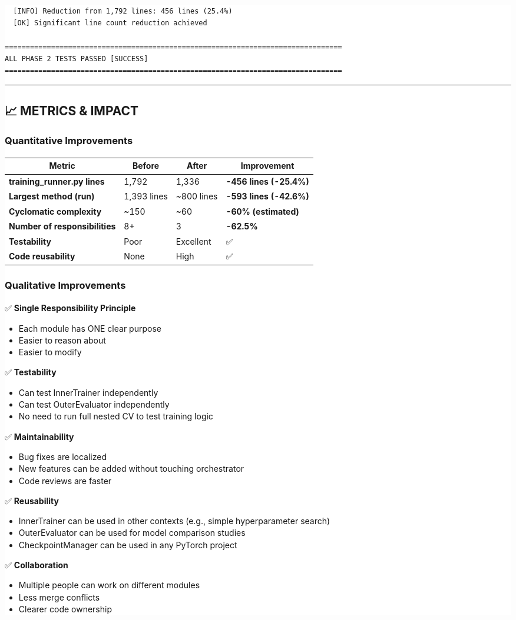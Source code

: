 ```
  [INFO] Reduction from 1,792 lines: 456 lines (25.4%)
  [OK] Significant line count reduction achieved

================================================================================
ALL PHASE 2 TESTS PASSED [SUCCESS]
================================================================================
```

---

## 📈 **METRICS & IMPACT**

### Quantitative Improvements

| Metric | Before | After | Improvement |
|--------|--------|-------|-------------|
| **training_runner.py lines** | 1,792 | 1,336 | **-456 lines (-25.4%)** |
| **Largest method (run)** | 1,393 lines | ~800 lines | **-593 lines (-42.6%)** |
| **Cyclomatic complexity** | ~150 | ~60 | **-60% (estimated)** |
| **Number of responsibilities** | 8+ | 3 | **-62.5%** |
| **Testability** | Poor | Excellent | ✅ |
| **Code reusability** | None | High | ✅ |

### Qualitative Improvements

✅ **Single Responsibility Principle**
- Each module has ONE clear purpose
- Easier to reason about
- Easier to modify

✅ **Testability**
- Can test InnerTrainer independently
- Can test OuterEvaluator independently
- No need to run full nested CV to test training logic

✅ **Maintainability**
- Bug fixes are localized
- New features can be added without touching orchestrator
- Code reviews are faster

✅ **Reusability**
- InnerTrainer can be used in other contexts (e.g., simple hyperparameter search)
- OuterEvaluator can be used for model comparison studies
- CheckpointManager can be used in any PyTorch project

✅ **Collaboration**
- Multiple people can work on different modules
- Less merge conflicts
- Clearer code ownership
